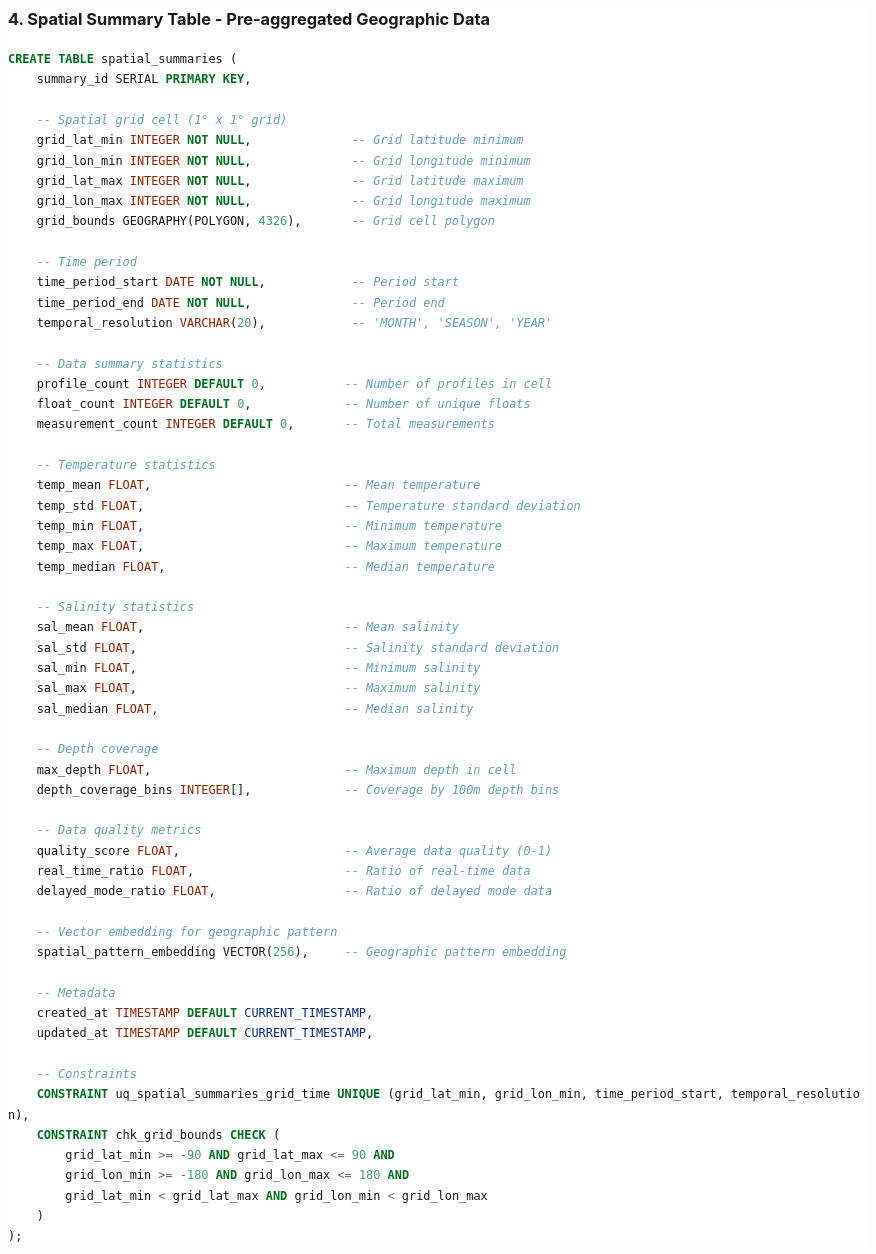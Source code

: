 ### 4. **Spatial Summary Table** - Pre-aggregated Geographic Data
```sql
CREATE TABLE spatial_summaries (
    summary_id SERIAL PRIMARY KEY,
    
    -- Spatial grid cell (1° x 1° grid)
    grid_lat_min INTEGER NOT NULL,              -- Grid latitude minimum
    grid_lon_min INTEGER NOT NULL,              -- Grid longitude minimum
    grid_lat_max INTEGER NOT NULL,              -- Grid latitude maximum  
    grid_lon_max INTEGER NOT NULL,              -- Grid longitude maximum
    grid_bounds GEOGRAPHY(POLYGON, 4326),       -- Grid cell polygon
    
    -- Time period
    time_period_start DATE NOT NULL,            -- Period start
    time_period_end DATE NOT NULL,              -- Period end
    temporal_resolution VARCHAR(20),            -- 'MONTH', 'SEASON', 'YEAR'
    
    -- Data summary statistics
    profile_count INTEGER DEFAULT 0,           -- Number of profiles in cell
    float_count INTEGER DEFAULT 0,             -- Number of unique floats
    measurement_count INTEGER DEFAULT 0,       -- Total measurements
    
    -- Temperature statistics
    temp_mean FLOAT,                           -- Mean temperature
    temp_std FLOAT,                            -- Temperature standard deviation
    temp_min FLOAT,                            -- Minimum temperature
    temp_max FLOAT,                            -- Maximum temperature
    temp_median FLOAT,                         -- Median temperature
    
    -- Salinity statistics
    sal_mean FLOAT,                            -- Mean salinity
    sal_std FLOAT,                             -- Salinity standard deviation
    sal_min FLOAT,                             -- Minimum salinity
    sal_max FLOAT,                             -- Maximum salinity
    sal_median FLOAT,                          -- Median salinity
    
    -- Depth coverage
    max_depth FLOAT,                           -- Maximum depth in cell
    depth_coverage_bins INTEGER[],             -- Coverage by 100m depth bins
    
    -- Data quality metrics
    quality_score FLOAT,                       -- Average data quality (0-1)
    real_time_ratio FLOAT,                     -- Ratio of real-time data
    delayed_mode_ratio FLOAT,                  -- Ratio of delayed mode data
    
    -- Vector embedding for geographic pattern
    spatial_pattern_embedding VECTOR(256),     -- Geographic pattern embedding
    
    -- Metadata
    created_at TIMESTAMP DEFAULT CURRENT_TIMESTAMP,
    updated_at TIMESTAMP DEFAULT CURRENT_TIMESTAMP,
    
    -- Constraints
    CONSTRAINT uq_spatial_summaries_grid_time UNIQUE (grid_lat_min, grid_lon_min, time_period_start, temporal_resolution),
    CONSTRAINT chk_grid_bounds CHECK (
        grid_lat_min >= -90 AND grid_lat_max <= 90 AND
        grid_lon_min >= -180 AND grid_lon_max <= 180 AND
        grid_lat_min < grid_lat_max AND grid_lon_min < grid_lon_max
    )
);

```